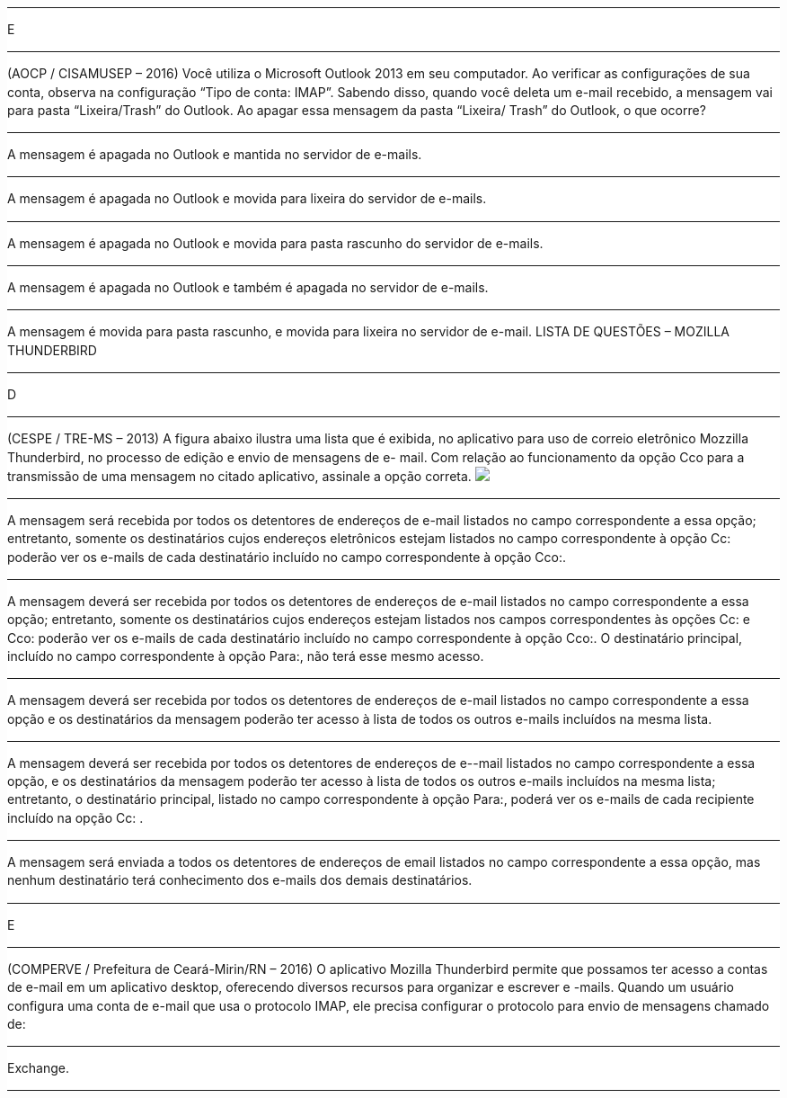***
E
****
(AOCP / CISAMUSEP – 2016) Você utiliza o Microsoft Outlook 2013 em seu computador. Ao verificar as configurações de sua conta, observa na configuração “Tipo de conta: IMAP”.
Sabendo disso, quando você deleta um e-mail recebido, a mensagem vai para pasta “Lixeira/Trash” do Outlook. Ao apagar essa mensagem da pasta “Lixeira/ Trash” do Outlook, o que ocorre?
***
A mensagem é apagada no Outlook e mantida no servidor de e-mails.
***
A mensagem é apagada no Outlook e movida para lixeira do servidor de e-mails.
***
A mensagem é apagada no Outlook e movida para pasta rascunho do servidor de e-mails.
***
A mensagem é apagada no Outlook e também é apagada no servidor de e-mails.
***
A mensagem é movida para pasta rascunho, e movida para lixeira no servidor de e-mail.
LISTA DE QUESTÕES – MOZILLA THUNDERBIRD 
***
D
****
(CESPE / TRE-MS – 2013) A figura abaixo ilustra uma lista que é exibida, no aplicativo para uso de correio eletrônico Mozzilla Thunderbird, no processo de edição e envio de mensagens de e- mail. Com relação ao funcionamento da opção Cco para a transmissão de uma mensagem no citado aplicativo, assinale a opção correta.
![](https://sefaz-ce.s3.sa-east-1.amazonaws.com/images/20201125013911_image.png)
***
A mensagem será recebida por todos os detentores de endereços de e-mail listados no campo correspondente a essa opção; entretanto, somente os destinatários cujos endereços eletrônicos estejam listados no campo correspondente à opção Cc: poderão ver os e-mails de cada destinatário incluído no campo correspondente à opção Cco:.
***
A mensagem deverá ser recebida por todos os detentores de endereços de e-mail listados no campo correspondente a essa opção; entretanto, somente os destinatários cujos endereços estejam listados nos campos correspondentes às opções Cc: e Cco: poderão ver os e-mails de cada destinatário incluído no campo correspondente à opção Cco:. O destinatário principal, incluído no campo correspondente à opção Para:, não terá esse mesmo acesso.
***
A mensagem deverá ser recebida por todos os detentores de endereços de e-mail listados no campo correspondente a essa opção e os destinatários da mensagem poderão ter acesso à lista de todos os outros e-mails incluídos na mesma lista.
***
A mensagem deverá ser recebida por todos os detentores de endereços de e--mail listados no campo correspondente a essa opção, e os destinatários da mensagem poderão ter acesso à lista de todos os outros e-mails incluídos na mesma lista; entretanto, o destinatário principal, listado no campo correspondente à opção Para:, poderá ver os e-mails de cada recipiente incluído na opção Cc: .
***
A mensagem será enviada a todos os detentores de endereços de email listados no campo correspondente a essa opção, mas nenhum destinatário terá conhecimento dos e-mails dos demais destinatários.
***
E
****
(COMPERVE / Prefeitura de Ceará-Mirin/RN – 2016) O aplicativo Mozilla Thunderbird permite que possamos ter acesso a contas de e-mail em um aplicativo desktop, oferecendo diversos recursos para organizar e escrever e -mails. Quando um usuário configura uma conta de e-mail que usa o protocolo IMAP, ele precisa configurar o protocolo para envio de mensagens chamado de:
***
Exchange.
***